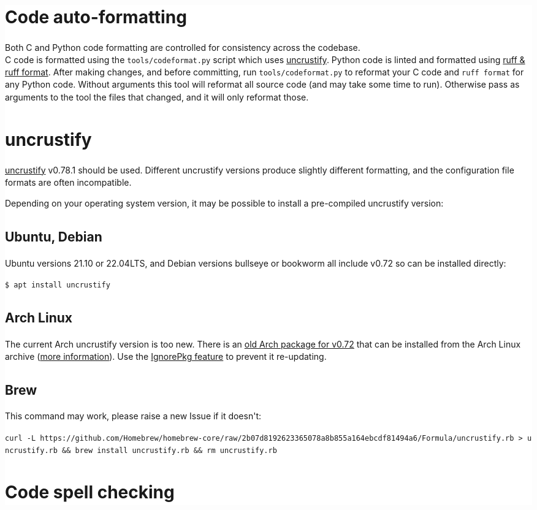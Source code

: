 Code auto-formatting
====================

Both C and Python code formatting are controlled for consistency across the codebase.  
C code is formatted using the `tools/codeformat.py`
script which uses [uncrustify](https://github.com/uncrustify/uncrustify).
Python code is linted and formatted using
[ruff & ruff format](https://github.com/astral-sh/ruff).
After making changes, and before committing, run  `tools/codeformat.py` to
reformat your C code and `ruff format` for any Python code.  Without
arguments this tool will reformat all source code (and may take some time
to run).  Otherwise pass as arguments to the tool the files that changed,
and it will only reformat those.

uncrustify
==========

[uncrustify](https://github.com/uncrustify/uncrustify) v0.78.1 should 
be used. Different uncrustify versions produce slightly
different formatting, and the configuration file formats are often
incompatible.

Depending on your operating system version, it may be possible to install a pre-compiled
uncrustify version:

Ubuntu, Debian
--------------

Ubuntu versions 21.10 or 22.04LTS, and Debian versions bullseye or bookworm all
include v0.72 so can be installed directly:

```
$ apt install uncrustify
```

Arch Linux
----------

The current Arch uncrustify version is too new. There is an [old Arch package
for v0.72](https://archive.archlinux.org/packages/u/uncrustify/) that can be
installed from the Arch Linux archive ([more
information](https://wiki.archlinux.org/title/Downgrading_packages#Arch_Linux_Archive)). Use
the [IgnorePkg feature](https://wiki.archlinux.org/title/Pacman#Skip_package_from_being_upgraded)
to prevent it re-updating.

Brew
----

This command may work, please raise a new Issue if it doesn't:

```
curl -L https://github.com/Homebrew/homebrew-core/raw/2b07d8192623365078a8b855a164ebcdf81494a6/Formula/uncrustify.rb > uncrustify.rb && brew install uncrustify.rb && rm uncrustify.rb
```

Code spell checking
===================
